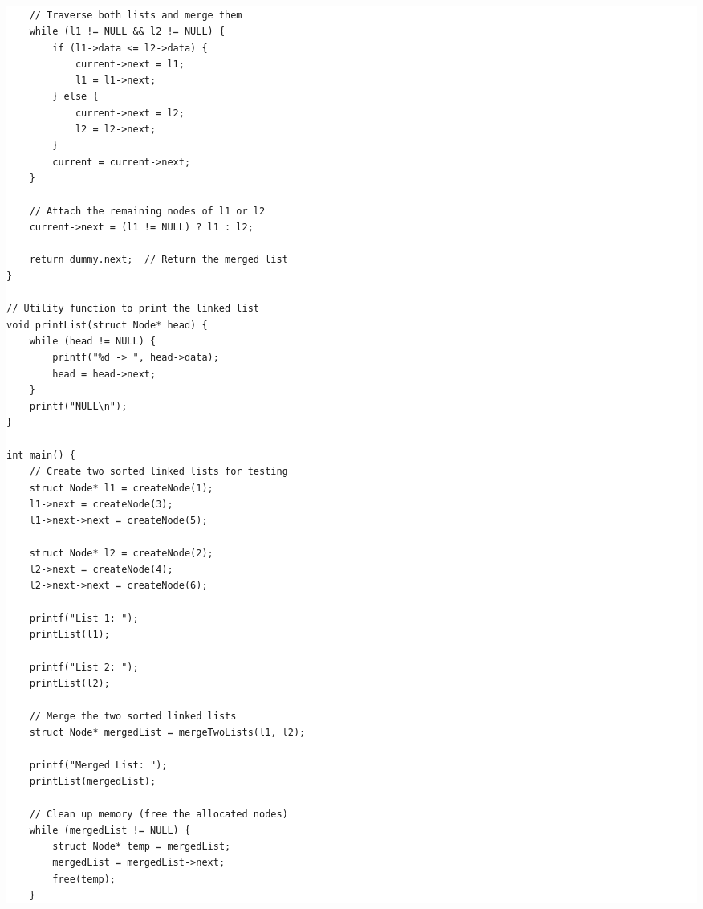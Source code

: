         // Traverse both lists and merge them
        while (l1 != NULL && l2 != NULL) {
            if (l1->data <= l2->data) {
                current->next = l1;
                l1 = l1->next;
            } else {
                current->next = l2;
                l2 = l2->next;
            }
            current = current->next;
        }
    
        // Attach the remaining nodes of l1 or l2
        current->next = (l1 != NULL) ? l1 : l2;
    
        return dummy.next;  // Return the merged list
    }
    
    // Utility function to print the linked list
    void printList(struct Node* head) {
        while (head != NULL) {
            printf("%d -> ", head->data);
            head = head->next;
        }
        printf("NULL\n");
    }
    
    int main() {
        // Create two sorted linked lists for testing
        struct Node* l1 = createNode(1);
        l1->next = createNode(3);
        l1->next->next = createNode(5);
    
        struct Node* l2 = createNode(2);
        l2->next = createNode(4);
        l2->next->next = createNode(6);
    
        printf("List 1: ");
        printList(l1);
    
        printf("List 2: ");
        printList(l2);
    
        // Merge the two sorted linked lists
        struct Node* mergedList = mergeTwoLists(l1, l2);
    
        printf("Merged List: ");
        printList(mergedList);
    
        // Clean up memory (free the allocated nodes)
        while (mergedList != NULL) {
            struct Node* temp = mergedList;
            mergedList = mergedList->next;
            free(temp);
        }
    